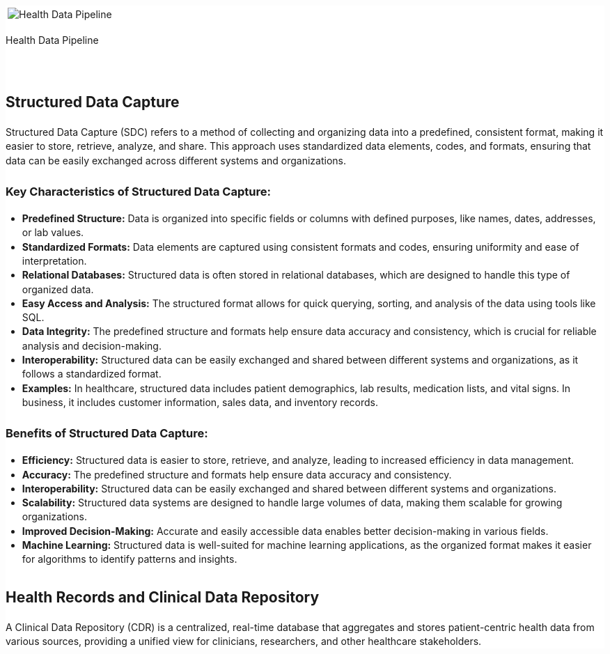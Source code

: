 
<img style="padding:3px;width:50%;" src="Health Analytics.drawio.png" alt="Health Data Pipeline"/>
<br clear="all">
<p class="figureTitle">Health Data Pipeline</p>  
<br clear="all">

## Structured Data Capture

Structured Data Capture (SDC) refers to a method of collecting and organizing data into a predefined, consistent format, making it easier to store, retrieve, analyze, and share. This approach uses standardized data elements, codes, and formats, ensuring that data can be easily exchanged across different systems and organizations.

### Key Characteristics of Structured Data Capture:

- **Predefined Structure:** Data is organized into specific fields or columns with defined purposes, like names, dates, addresses, or lab values.
- **Standardized Formats:** Data elements are captured using consistent formats and codes, ensuring uniformity and ease of interpretation.
- **Relational Databases:** Structured data is often stored in relational databases, which are designed to handle this type of organized data.
- **Easy Access and Analysis:** The structured format allows for quick querying, sorting, and analysis of the data using tools like SQL.
- **Data Integrity:** The predefined structure and formats help ensure data accuracy and consistency, which is crucial for reliable analysis and decision-making.
- **Interoperability:** Structured data can be easily exchanged and shared between different systems and organizations, as it follows a standardized format.
- **Examples:** In healthcare, structured data includes patient demographics, lab results, medication lists, and vital signs. In business, it includes customer information, sales data, and inventory records.

### Benefits of Structured Data Capture:

- **Efficiency:** Structured data is easier to store, retrieve, and analyze, leading to increased efficiency in data management.
- **Accuracy:** The predefined structure and formats help ensure data accuracy and consistency.
- **Interoperability:** Structured data can be easily exchanged and shared between different systems and organizations.
- **Scalability:** Structured data systems are designed to handle large volumes of data, making them scalable for growing organizations.
- **Improved Decision-Making:** Accurate and easily accessible data enables better decision-making in various fields.
- **Machine Learning:** Structured data is well-suited for machine learning applications, as the organized format makes it easier for algorithms to identify patterns and insights.

## Health Records and Clinical Data Repository 

A Clinical Data Repository (CDR) is a centralized, real-time database that aggregates and stores patient-centric health data from various sources, providing a unified view for clinicians, researchers, and other healthcare stakeholders.
